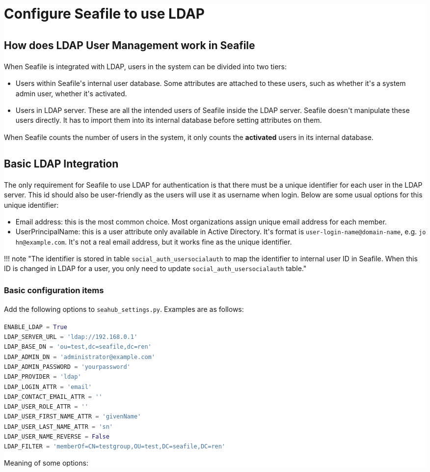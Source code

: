 # Configure Seafile to use LDAP

## How does LDAP User Management work in Seafile

When Seafile is integrated with LDAP, users in the system can be divided into two tiers:

- Users within Seafile's internal user database. Some attributes are attached to these users, such as whether it's a system admin user, whether it's activated.

- Users in LDAP server. These are all the intended users of Seafile inside the LDAP server. Seafile doesn't manipulate these users directly. It has to import them into its internal database before setting attributes on them.

When Seafile counts the number of users in the system, it only counts the **activated** users in its internal database.

## Basic LDAP Integration

The only requirement for Seafile to use LDAP for authentication is that there must be a unique identifier for each user in the LDAP server. This id should also be user-friendly as the users will use it as username when login. Below are some usual options for this unique identifier:

- Email address: this is the most common choice. Most organizations assign unique email address for each member.
- UserPrincipalName: this is a user attribute only available in Active Directory. It's format is `user-login-name@domain-name`, e.g. `john@example.com`. It's not a real email address, but it works fine as the unique identifier.

!!! note "The identifier is stored in table `social_auth_usersocialauth` to map the identifier to internal user ID in Seafile. When this ID is changed in LDAP for a user, you only need to update `social_auth_usersocialauth` table."

### Basic configuration items

Add the following options to `seahub_settings.py`. Examples are as follows:

```python
ENABLE_LDAP = True
LDAP_SERVER_URL = 'ldap://192.168.0.1'       
LDAP_BASE_DN = 'ou=test,dc=seafile,dc=ren'                     
LDAP_ADMIN_DN = 'administrator@example.com'  
LDAP_ADMIN_PASSWORD = 'yourpassword'         
LDAP_PROVIDER = 'ldap'                                     
LDAP_LOGIN_ATTR = 'email'                                                            
LDAP_CONTACT_EMAIL_ATTR = ''                
LDAP_USER_ROLE_ATTR = ''                     
LDAP_USER_FIRST_NAME_ATTR = 'givenName'     
LDAP_USER_LAST_NAME_ATTR = 'sn'              
LDAP_USER_NAME_REVERSE = False               
LDAP_FILTER = 'memberOf=CN=testgroup,OU=test,DC=seafile,DC=ren' 
```

Meaning of some options:
